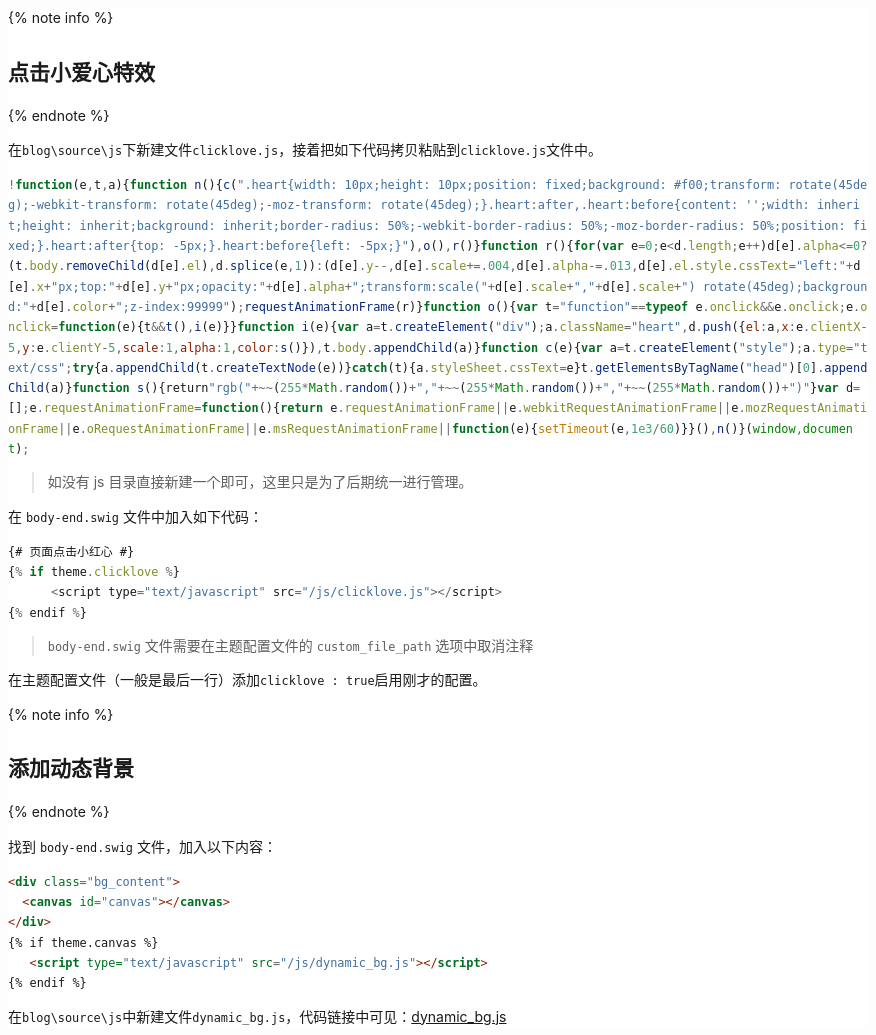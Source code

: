 {% note info %}

## 点击小爱心特效

{% endnote %}

在`blog\source\js`下新建文件`clicklove.js`，接着把如下代码拷贝粘贴到`clicklove.js`文件中。

```js
!function(e,t,a){function n(){c(".heart{width: 10px;height: 10px;position: fixed;background: #f00;transform: rotate(45deg);-webkit-transform: rotate(45deg);-moz-transform: rotate(45deg);}.heart:after,.heart:before{content: '';width: inherit;height: inherit;background: inherit;border-radius: 50%;-webkit-border-radius: 50%;-moz-border-radius: 50%;position: fixed;}.heart:after{top: -5px;}.heart:before{left: -5px;}"),o(),r()}function r(){for(var e=0;e<d.length;e++)d[e].alpha<=0?(t.body.removeChild(d[e].el),d.splice(e,1)):(d[e].y--,d[e].scale+=.004,d[e].alpha-=.013,d[e].el.style.cssText="left:"+d[e].x+"px;top:"+d[e].y+"px;opacity:"+d[e].alpha+";transform:scale("+d[e].scale+","+d[e].scale+") rotate(45deg);background:"+d[e].color+";z-index:99999");requestAnimationFrame(r)}function o(){var t="function"==typeof e.onclick&&e.onclick;e.onclick=function(e){t&&t(),i(e)}}function i(e){var a=t.createElement("div");a.className="heart",d.push({el:a,x:e.clientX-5,y:e.clientY-5,scale:1,alpha:1,color:s()}),t.body.appendChild(a)}function c(e){var a=t.createElement("style");a.type="text/css";try{a.appendChild(t.createTextNode(e))}catch(t){a.styleSheet.cssText=e}t.getElementsByTagName("head")[0].appendChild(a)}function s(){return"rgb("+~~(255*Math.random())+","+~~(255*Math.random())+","+~~(255*Math.random())+")"}var d=[];e.requestAnimationFrame=function(){return e.requestAnimationFrame||e.webkitRequestAnimationFrame||e.mozRequestAnimationFrame||e.oRequestAnimationFrame||e.msRequestAnimationFrame||function(e){setTimeout(e,1e3/60)}}(),n()}(window,document);
```
> 如没有 js 目录直接新建一个即可，这里只是为了后期统一进行管理。

在 `body-end.swig` 文件中加入如下代码：

```js
{# 页面点击小红心 #}
{% if theme.clicklove %}
      <script type="text/javascript" src="/js/clicklove.js"></script>
{% endif %}
```
> `body-end.swig` 文件需要在主题配置文件的 `custom_file_path` 选项中取消注释

在主题配置文件（一般是最后一行）添加`clicklove : true`启用刚才的配置。

{% note info %}

## 添加动态背景

{% endnote %}

找到 `body-end.swig` 文件，加入以下内容：

```html
<div class="bg_content">
  <canvas id="canvas"></canvas>
</div>
{% if theme.canvas %}
   <script type="text/javascript" src="/js/dynamic_bg.js"></script>
{% endif %}
```
在`blog\source\js`中新建文件`dynamic_bg.js`，代码链接中可见：[dynamic_bg.js](https://github.com/CodeHaotian/CodeHaotian.github.io/blob/HexoNexT/themes/next/source/js/src/dynamic_bg.js)
